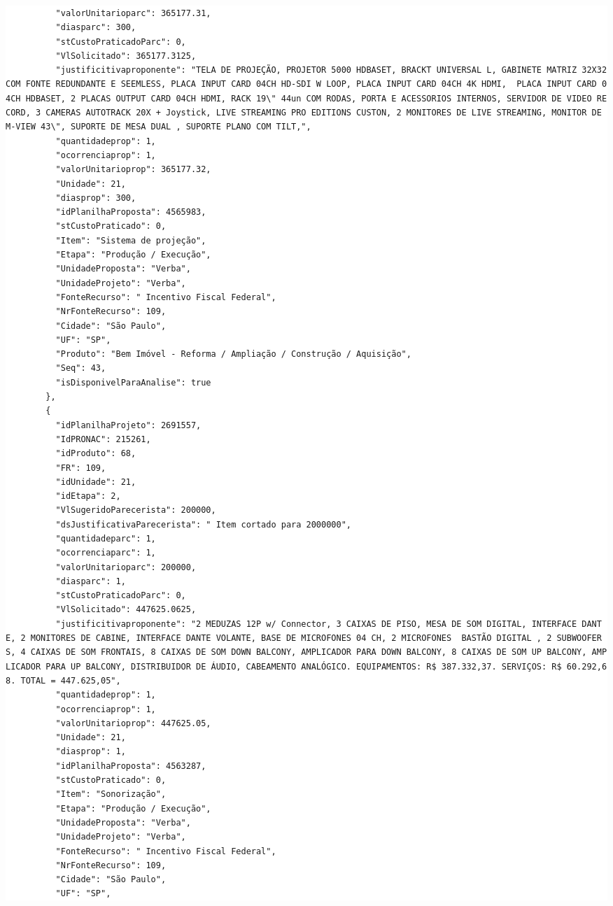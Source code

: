               "valorUnitarioparc": 365177.31,
              "diasparc": 300,
              "stCustoPraticadoParc": 0,
              "VlSolicitado": 365177.3125,
              "justificitivaproponente": "TELA DE PROJEÇÃO, PROJETOR 5000 HDBASET, BRACKT UNIVERSAL L, GABINETE MATRIZ 32X32 COM FONTE REDUNDANTE E SEEMLESS, PLACA INPUT CARD 04CH HD-SDI W LOOP, PLACA INPUT CARD 04CH 4K HDMI,  PLACA INPUT CARD 04CH HDBASET, 2 PLACAS OUTPUT CARD 04CH HDMI, RACK 19\" 44un COM RODAS, PORTA E ACESSORIOS INTERNOS, SERVIDOR DE VIDEO RECORD, 3 CAMERAS AUTOTRACK 20X + Joystick, LIVE STREAMING PRO EDITIONS CUSTON, 2 MONITORES DE LIVE STREAMING, MONITOR DE M-VIEW 43\", SUPORTE DE MESA DUAL , SUPORTE PLANO COM TILT,",
              "quantidadeprop": 1,
              "ocorrenciaprop": 1,
              "valorUnitarioprop": 365177.32,
              "Unidade": 21,
              "diasprop": 300,
              "idPlanilhaProposta": 4565983,
              "stCustoPraticado": 0,
              "Item": "Sistema de projeção",
              "Etapa": "Produção / Execução",
              "UnidadeProposta": "Verba",
              "UnidadeProjeto": "Verba",
              "FonteRecurso": " Incentivo Fiscal Federal",
              "NrFonteRecurso": 109,
              "Cidade": "São Paulo",
              "UF": "SP",
              "Produto": "Bem Imóvel - Reforma / Ampliação / Construção / Aquisição",
              "Seq": 43,
              "isDisponivelParaAnalise": true
            },
            {
              "idPlanilhaProjeto": 2691557,
              "IdPRONAC": 215261,
              "idProduto": 68,
              "FR": 109,
              "idUnidade": 21,
              "idEtapa": 2,
              "VlSugeridoParecerista": 200000,
              "dsJustificativaParecerista": " Item cortado para 2000000",
              "quantidadeparc": 1,
              "ocorrenciaparc": 1,
              "valorUnitarioparc": 200000,
              "diasparc": 1,
              "stCustoPraticadoParc": 0,
              "VlSolicitado": 447625.0625,
              "justificitivaproponente": "2 MEDUZAS 12P w/ Connector, 3 CAIXAS DE PISO, MESA DE SOM DIGITAL, INTERFACE DANTE, 2 MONITORES DE CABINE, INTERFACE DANTE VOLANTE, BASE DE MICROFONES 04 CH, 2 MICROFONES  BASTÃO DIGITAL , 2 SUBWOOFERS, 4 CAIXAS DE SOM FRONTAIS, 8 CAIXAS DE SOM DOWN BALCONY, AMPLICADOR PARA DOWN BALCONY, 8 CAIXAS DE SOM UP BALCONY, AMPLICADOR PARA UP BALCONY, DISTRIBUIDOR DE ÁUDIO, CABEAMENTO ANALÓGICO. EQUIPAMENTOS: R$ 387.332,37. SERVIÇOS: R$ 60.292,68. TOTAL = 447.625,05",
              "quantidadeprop": 1,
              "ocorrenciaprop": 1,
              "valorUnitarioprop": 447625.05,
              "Unidade": 21,
              "diasprop": 1,
              "idPlanilhaProposta": 4563287,
              "stCustoPraticado": 0,
              "Item": "Sonorização",
              "Etapa": "Produção / Execução",
              "UnidadeProposta": "Verba",
              "UnidadeProjeto": "Verba",
              "FonteRecurso": " Incentivo Fiscal Federal",
              "NrFonteRecurso": 109,
              "Cidade": "São Paulo",
              "UF": "SP",